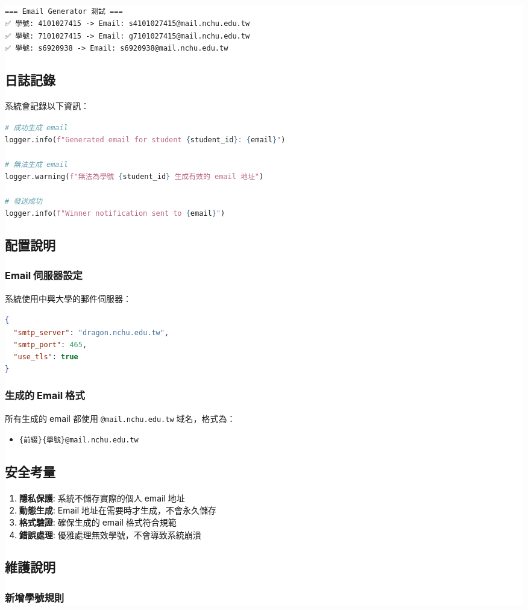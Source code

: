 ```
=== Email Generator 測試 ===
✅ 學號: 4101027415 -> Email: s4101027415@mail.nchu.edu.tw
✅ 學號: 7101027415 -> Email: g7101027415@mail.nchu.edu.tw
✅ 學號: s6920938 -> Email: s6920938@mail.nchu.edu.tw
```

## 日誌記錄

系統會記錄以下資訊：

```python
# 成功生成 email
logger.info(f"Generated email for student {student_id}: {email}")

# 無法生成 email
logger.warning(f"無法為學號 {student_id} 生成有效的 email 地址")

# 發送成功
logger.info(f"Winner notification sent to {email}")
```

## 配置說明

### Email 伺服器設定

系統使用中興大學的郵件伺服器：

```json
{
  "smtp_server": "dragon.nchu.edu.tw",
  "smtp_port": 465,
  "use_tls": true
}
```

### 生成的 Email 格式

所有生成的 email 都使用 `@mail.nchu.edu.tw` 域名，格式為：

- `{前綴}{學號}@mail.nchu.edu.tw`

## 安全考量

1. **隱私保護**: 系統不儲存實際的個人 email 地址
2. **動態生成**: Email 地址在需要時才生成，不會永久儲存
3. **格式驗證**: 確保生成的 email 格式符合規範
4. **錯誤處理**: 優雅處理無效學號，不會導致系統崩潰

## 維護說明

### 新增學號規則
